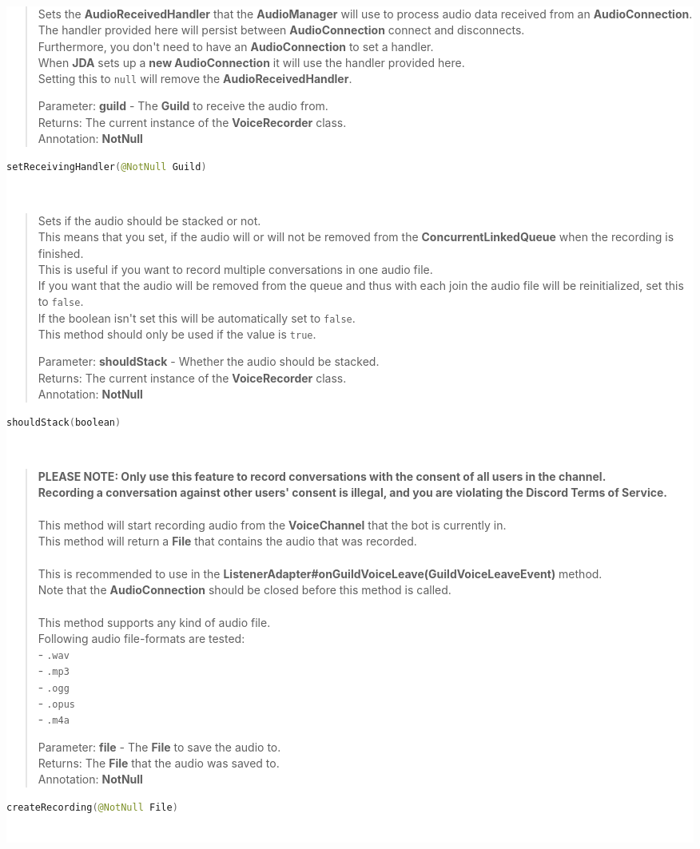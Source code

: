> Sets the **AudioReceivedHandler** that the **AudioManager** will use to
> process audio data received from an **AudioConnection**.
> <br>The handler provided here will persist between **AudioConnection** connect and disconnects.
> <br>Furthermore, you don't need to have an **AudioConnection** to set a handler.
> <br>When **JDA** sets up a <b>new AudioConnection</b> it will use the handler provided here.
> <br>Setting this to <code>null</code> will remove the **AudioReceivedHandler**.
>
> Parameter: **guild** - The **Guild** to receive the audio from.
> <br>Returns: The current instance of the **VoiceRecorder** class.
> <br>Annotation: **NotNull**
```swift
setReceivingHandler(@NotNull Guild)
```
<br>

> Sets if the audio should be stacked or not.
> <br>This means that you set, if the audio will or will not be removed from the **ConcurrentLinkedQueue**
> when the recording is finished.
> <br>This is useful if you want to record multiple conversations in one audio file.
> <br>If you want that the audio will be removed from the queue and thus with each join the audio file will be reinitialized, set this to <code>false</code>.
> <br>If the boolean isn't set this will be automatically set to <code>false</code>.
> <br>This method should only be used if the value is <code>true</code>.
>
> Parameter: **shouldStack** - Whether the audio should be stacked.
> <br>Returns: The current instance of the **VoiceRecorder** class.
> <br>Annotation: **NotNull**
```swift
shouldStack(boolean)
```
<br>

> <b>PLEASE NOTE: Only use this feature to record conversations with the consent of all users in the channel.
> <br>Recording a conversation against other users' consent is illegal, and you are violating the Discord Terms of Service.</b>
> <br><br>This method will start recording audio from the **VoiceChannel** that the bot is currently in.
> <br>This method will return a **File** that contains the audio that was recorded.
> <br><br>This is recommended to use in the **ListenerAdapter#onGuildVoiceLeave(GuildVoiceLeaveEvent)** method.
> <br>Note that the **AudioConnection** should be closed before this method is called.
> <br><br>This method supports any kind of audio file.
> <br>Following audio file-formats are tested:
> <br>- <code>.wav</code>
> <br>- <code>.mp3</code>
> <br>- <code>.ogg</code>
> <br>- <code>.opus</code>
> <br>- <code>.m4a</code>
>
> Parameter: **file** - The **File** to save the audio to.
> <br>Returns: The **File** that the audio was saved to.
> <br>Annotation: **NotNull**
```swift
createRecording(@NotNull File)
```
<br>
